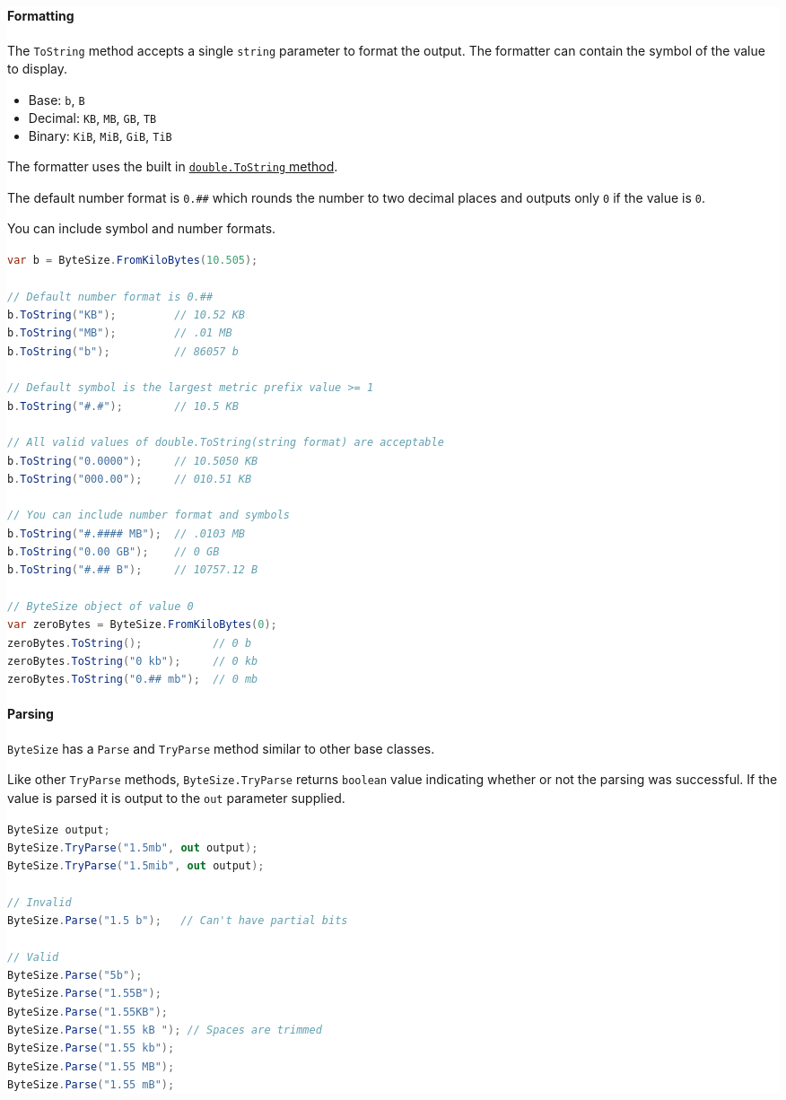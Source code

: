 #### Formatting

The `ToString` method accepts a single `string` parameter to format the output.
The formatter can contain the symbol of the value to display.

- Base: `b`, `B`
- Decimal: `KB`, `MB`, `GB`, `TB`
- Binary: `KiB`, `MiB`, `GiB`, `TiB`

The formatter uses the built in [`double.ToString` method](http://msdn.microsoft.com/en-us/library/kfsatb94\(v=vs.110\).aspx). 

The default number format is `0.##` which rounds the number to two decimal 
places and outputs only `0` if the value is `0`.

You can include symbol and number formats.

```c#
var b = ByteSize.FromKiloBytes(10.505);

// Default number format is 0.##
b.ToString("KB");         // 10.52 KB
b.ToString("MB");         // .01 MB
b.ToString("b");          // 86057 b

// Default symbol is the largest metric prefix value >= 1
b.ToString("#.#");        // 10.5 KB

// All valid values of double.ToString(string format) are acceptable
b.ToString("0.0000");     // 10.5050 KB
b.ToString("000.00");     // 010.51 KB

// You can include number format and symbols
b.ToString("#.#### MB");  // .0103 MB
b.ToString("0.00 GB");    // 0 GB
b.ToString("#.## B");     // 10757.12 B

// ByteSize object of value 0
var zeroBytes = ByteSize.FromKiloBytes(0); 
zeroBytes.ToString();           // 0 b
zeroBytes.ToString("0 kb");     // 0 kb
zeroBytes.ToString("0.## mb");  // 0 mb
```

#### Parsing

`ByteSize` has a `Parse` and `TryParse` method similar to other base classes.

Like other `TryParse` methods, `ByteSize.TryParse` returns `boolean` 
value indicating whether or not the parsing was successful. If the value is 
parsed it is output to the `out` parameter supplied.

```c#
ByteSize output;
ByteSize.TryParse("1.5mb", out output);
ByteSize.TryParse("1.5mib", out output);

// Invalid
ByteSize.Parse("1.5 b");   // Can't have partial bits

// Valid
ByteSize.Parse("5b");
ByteSize.Parse("1.55B");
ByteSize.Parse("1.55KB");
ByteSize.Parse("1.55 kB "); // Spaces are trimmed
ByteSize.Parse("1.55 kb");
ByteSize.Parse("1.55 MB");
ByteSize.Parse("1.55 mB");
```